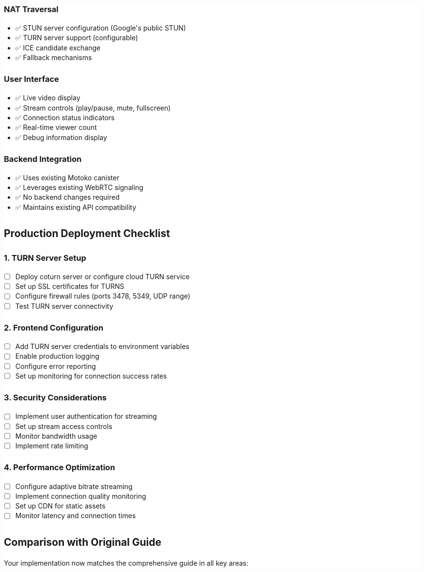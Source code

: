 ### NAT Traversal
- ✅ STUN server configuration (Google's public STUN)
- ✅ TURN server support (configurable)
- ✅ ICE candidate exchange
- ✅ Fallback mechanisms

### User Interface
- ✅ Live video display
- ✅ Stream controls (play/pause, mute, fullscreen)
- ✅ Connection status indicators
- ✅ Real-time viewer count
- ✅ Debug information display

### Backend Integration
- ✅ Uses existing Motoko canister
- ✅ Leverages existing WebRTC signaling
- ✅ No backend changes required
- ✅ Maintains existing API compatibility

## Production Deployment Checklist

### 1. TURN Server Setup
- [ ] Deploy coturn server or configure cloud TURN service
- [ ] Set up SSL certificates for TURNS
- [ ] Configure firewall rules (ports 3478, 5349, UDP range)
- [ ] Test TURN server connectivity

### 2. Frontend Configuration
- [ ] Add TURN server credentials to environment variables
- [ ] Enable production logging
- [ ] Configure error reporting
- [ ] Set up monitoring for connection success rates

### 3. Security Considerations
- [ ] Implement user authentication for streaming
- [ ] Set up stream access controls
- [ ] Monitor bandwidth usage
- [ ] Implement rate limiting

### 4. Performance Optimization
- [ ] Configure adaptive bitrate streaming
- [ ] Implement connection quality monitoring
- [ ] Set up CDN for static assets
- [ ] Monitor latency and connection times

## Comparison with Original Guide

Your implementation now matches the comprehensive guide in all key areas:
